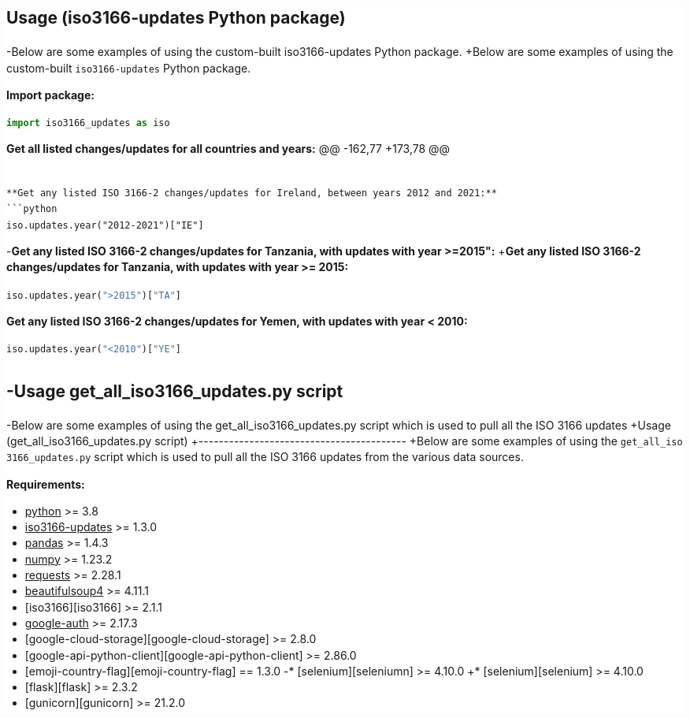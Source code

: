  Usage (iso3166-updates Python package)
 --------------------------------------
-Below are some examples of using the custom-built iso3166-updates Python package. 
+Below are some examples of using the custom-built `iso3166-updates` Python package. 
 
 **Import package:**
 ```python
 import iso3166_updates as iso
 ```
 
 **Get all listed changes/updates for all countries and years:**
@@ -162,77 +173,78 @@
 ```
 
 **Get any listed ISO 3166-2 changes/updates for Ireland, between years 2012 and 2021:**
 ```python
 iso.updates.year("2012-2021")["IE"]
 ```
 
-**Get any listed ISO 3166-2 changes/updates for Tanzania, with updates with year >=2015":**
+**Get any listed ISO 3166-2 changes/updates for Tanzania, with updates with year >= 2015:**
 ```python
 iso.updates.year(">2015")["TA"]
 ```
 
 **Get any listed ISO 3166-2 changes/updates for Yemen, with updates with year < 2010:**
 ```python
 iso.updates.year("<2010")["YE"]
 ```
-Usage get_all_iso3166_updates.py script
----------------------------------------
-Below are some examples of using the get_all_iso3166_updates.py script which is used to pull all the ISO 3166 updates
+Usage (get_all_iso3166_updates.py script)
+-----------------------------------------
+Below are some examples of using the `get_all_iso3166_updates.py` script which is used to pull all the ISO 3166 updates
 from the various data sources.
 
 **Requirements:**
 * [python][python] >= 3.8
 * [iso3166-updates][iso3166-updates] >= 1.3.0
 * [pandas][pandas] >= 1.4.3
 * [numpy][numpy] >= 1.23.2
 * [requests][requests] >= 2.28.1
 * [beautifulsoup4][beautifulsoup4] >= 4.11.1
 * [iso3166][iso3166] >= 2.1.1
 * [google-auth][google-auth] >= 2.17.3
 * [google-cloud-storage][google-cloud-storage] >= 2.8.0
 * [google-api-python-client][google-api-python-client] >= 2.86.0
 * [emoji-country-flag][emoji-country-flag] == 1.3.0
-* [selenium][seleniumn] >= 4.10.0
+* [selenium][selenium] >= 4.10.0
 * [flask][flask] >= 2.3.2
 * [gunicorn][gunicorn] >= 21.2.0
 <!-- * [webdriver-manager][webdriver-manager] >= 3.8.6 -->
 <!-- * [lxml][lxml] >=  4.9.3 -->
 

 [demo]: https://colab.research.google.com/drive/1oGF3j3_9b_g2qAmBtv3n-xO2GzTYRJjf?usp=sharing
 [python]: https://www.python.org/downloads/release/python-360/
 [iso3166-updates]: https://github.com/amckenna41/iso3166-updates
 [pandas]: https://pandas.pydata.org/
 [numpy]: https://numpy.org/
 [requests]: https://requests.readthedocs.io/
 [beautifulsoup4]: https://www.crummy.com/software/BeautifulSoup/bs4/doc/
 [google-auth]: https://cloud.google.com/python/docs/reference
 [demo]: https://colab.research.google.com/drive/1oGF3j3_9b_g2qAmBtv3n-xO2GzTYRJjf?usp=sharing
 [python]: https://www.python.org/downloads/release/python-360/
 [iso3166-updates]: https://github.com/amckenna41/iso3166-updates
 [pandas]: https://pandas.pydata.org/
 [numpy]: https://numpy.org/
 [requests]: https://requests.readthedocs.io/
 [beautifulsoup4]: https://www.crummy.com/software/BeautifulSoup/bs4/doc/
 [google-auth]: https://cloud.google.com/python/docs/reference
 [demo]: https://colab.research.google.com/drive/1oGF3j3_9b_g2qAmBtv3n-xO2GzTYRJjf?usp=sharing
 [python]: https://www.python.org/downloads/release/python-360/
 [iso3166-updates]: https://github.com/amckenna41/iso3166-updates
 [pandas]: https://pandas.pydata.org/
 [numpy]: https://numpy.org/
 [requests]: https://requests.readthedocs.io/
 [beautifulsoup4]: https://www.crummy.com/software/BeautifulSoup/bs4/doc/
 [google-auth]: https://cloud.google.com/python/docs/reference